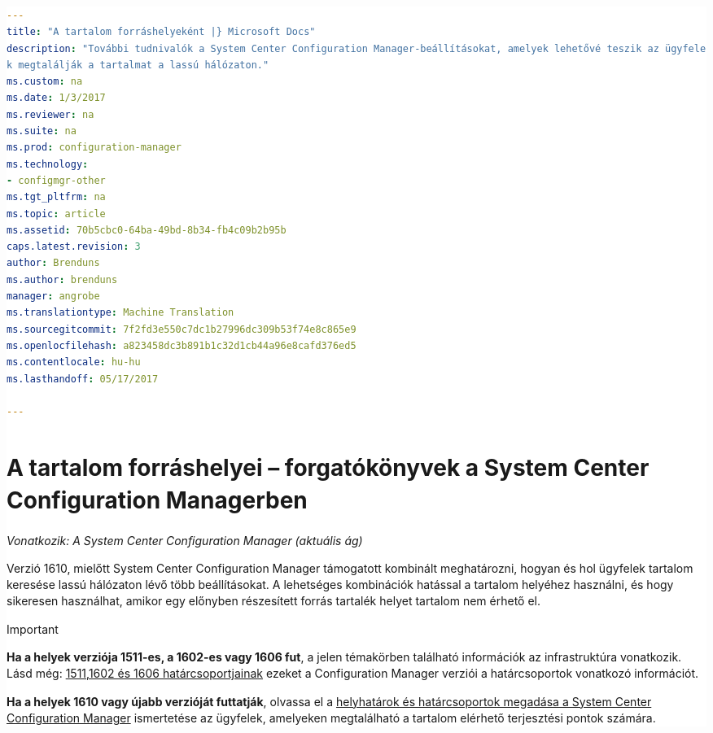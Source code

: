 ```yaml
---
title: "A tartalom forráshelyeként |} Microsoft Docs"
description: "További tudnivalók a System Center Configuration Manager-beállításokat, amelyek lehetővé teszik az ügyfelek megtalálják a tartalmat a lassú hálózaton."
ms.custom: na
ms.date: 1/3/2017
ms.reviewer: na
ms.suite: na
ms.prod: configuration-manager
ms.technology:
- configmgr-other
ms.tgt_pltfrm: na
ms.topic: article
ms.assetid: 70b5cbc0-64ba-49bd-8b34-fb4c09b2b95b
caps.latest.revision: 3
author: Brenduns
ms.author: brenduns
manager: angrobe
ms.translationtype: Machine Translation
ms.sourcegitcommit: 7f2fd3e550c7dc1b27996dc309b53f74e8c865e9
ms.openlocfilehash: a823458dc3b891b1c32d1cb44a96e8cafd376ed5
ms.contentlocale: hu-hu
ms.lasthandoff: 05/17/2017

---
```

# <a name="content-source-location-scenarios-in-system-center-configuration-manager"></a>A tartalom forráshelyei – forgatókönyvek a System Center Configuration Managerben

*Vonatkozik: A System Center Configuration Manager (aktuális ág)*

Verzió 1610, mielőtt System Center Configuration Manager támogatott kombinált meghatározni, hogyan és hol ügyfelek tartalom keresése lassú hálózaton lévő több beállításokat. A lehetséges kombinációk hatással a tartalom helyéhez használni, és hogy sikeresen használhat, amikor egy előnyben részesített forrás tartalék helyet tartalom nem érhető el.  

> [!IMPORTANT]  
> **Ha a helyek verziója 1511-es, a 1602-es vagy 1606 fut**, a jelen témakörben található információk az infrastruktúra vonatkozik. Lásd még: [1511,1602 és 1606 határcsoportjainak](/sccm/core/servers/deploy/configure/boundary-groups-for-1511-1602-and-1606) ezeket a Configuration Manager verziói a határcsoportok vonatkozó információt.
>
> **Ha a helyek 1610 vagy újabb verzióját futtatják**, olvassa el a [helyhatárok és határcsoportok megadása a System Center Configuration Manager](/sccm/core/servers/deploy/configure/define-site-boundaries-and-boundary-groups#boundary-groups) ismertetése az ügyfelek, amelyeken megtalálható a tartalom elérhető terjesztési pontok számára.



